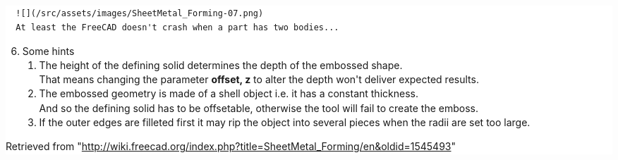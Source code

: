       ![](/src/assets/images/SheetMetal_Forming-07.png)  
      At least the FreeCAD doesn't crash when a part has two bodies...
6. Some hints
   1. The height of the defining solid determines the depth of the embossed shape.  
      That means changing the parameter **offset, z** to alter the depth won't deliver expected results.
   2. The embossed geometry is made of a shell object i.e. it has a constant thickness.  
      And so the defining solid has to be offsetable, otherwise the tool will fail to create the emboss.
   3. If the outer edges are filleted first it may rip the object into several pieces when the radii are set too large.

Retrieved from "<http://wiki.freecad.org/index.php?title=SheetMetal_Forming/en&oldid=1545493>"
